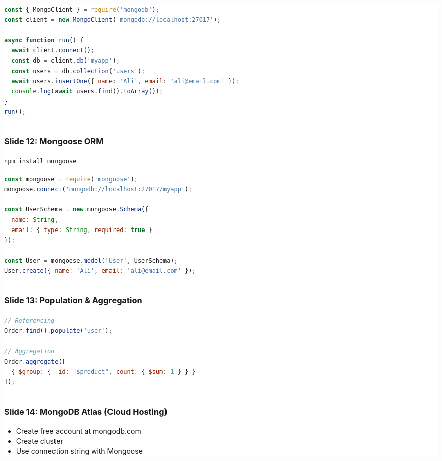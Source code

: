 ```js
const { MongoClient } = require('mongodb');
const client = new MongoClient('mongodb://localhost:27017');

async function run() {
  await client.connect();
  const db = client.db('myapp');
  const users = db.collection('users');
  await users.insertOne({ name: 'Ali', email: 'ali@email.com' });
  console.log(await users.find().toArray());
}
run();
```

---

### Slide 12: Mongoose ORM

```bash
npm install mongoose
```

```js
const mongoose = require('mongoose');
mongoose.connect('mongodb://localhost:27017/myapp');

const UserSchema = new mongoose.Schema({
  name: String,
  email: { type: String, required: true }
});

const User = mongoose.model('User', UserSchema);
User.create({ name: 'Ali', email: 'ali@email.com' });
```

---

### Slide 13: Population & Aggregation

```js
// Referencing
Order.find().populate('user');

// Aggregation
Order.aggregate([
  { $group: { _id: "$product", count: { $sum: 1 } } }
]);
```

---

### Slide 14: MongoDB Atlas (Cloud Hosting)

* Create free account at mongodb.com
* Create cluster
* Use connection string with Mongoose
